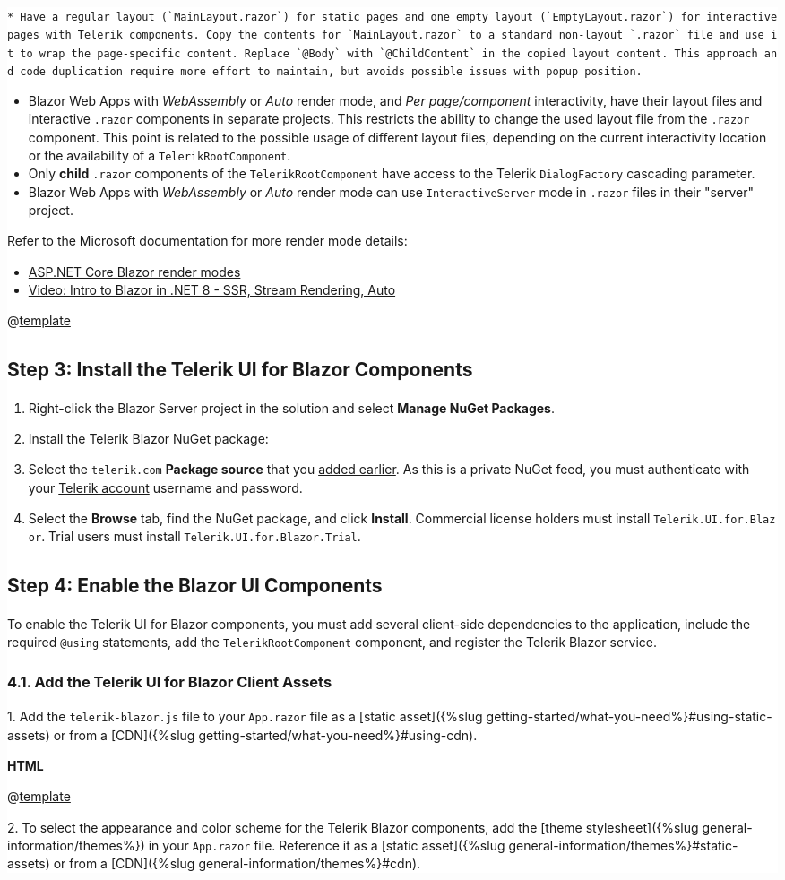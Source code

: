     * Have a regular layout (`MainLayout.razor`) for static pages and one empty layout (`EmptyLayout.razor`) for interactive pages with Telerik components. Copy the contents for `MainLayout.razor` to a standard non-layout `.razor` file and use it to wrap the page-specific content. Replace `@Body` with `@ChildContent` in the copied layout content. This approach and code duplication require more effort to maintain, but avoids possible issues with popup position.
* Blazor Web Apps with *WebAssembly* or *Auto* render mode, and *Per page/component* interactivity, have their layout files and interactive `.razor` components in separate projects. This restricts the ability to change the used layout file from the `.razor` component. This point is related to the possible usage of different layout files, depending on the current interactivity location or the availability of a `TelerikRootComponent`.
* Only **child** `.razor` components of the `TelerikRootComponent` have access to the Telerik `DialogFactory` cascading parameter.
* Blazor Web Apps with *WebAssembly* or *Auto* render mode can use `InteractiveServer` mode in `.razor` files in their "server" project.

Refer to the Microsoft documentation for more render mode details:

* [ASP.NET Core Blazor render modes](https://learn.microsoft.com/en-us/aspnet/core/blazor/components/render-modes?view=aspnetcore-8.0)
* [Video: Intro to Blazor in .NET 8 - SSR, Stream Rendering, Auto](https://www.youtube.com/watch?v=walv3nLTJ5g)

@[template](/_contentTemplates/common/get-started.md#add-nuget-feed)

## Step 3: Install the Telerik UI for Blazor Components

1. Right-click the Blazor Server project in the solution and select **Manage NuGet Packages**.

1. Install the Telerik Blazor NuGet package:

  1. Select the `telerik.com` **Package source** that you [added earlier](#step-2-add-the-telerik-nuget-feed-to-visual-studio). As this is a private NuGet feed, you must authenticate with your [Telerik account](https://www.telerik.com/account/) username and password.
  1. Select the **Browse** tab, find the NuGet package, and click **Install**. Commercial license holders must install `Telerik.UI.for.Blazor`. Trial users must install `Telerik.UI.for.Blazor.Trial`.

## Step 4: Enable the Blazor UI Components

To enable the Telerik UI for Blazor components, you must add several client-side dependencies to the application, include the required `@using` statements, add the `TelerikRootComponent` component, and register the Telerik Blazor service.

### 4.1. Add the Telerik UI for Blazor Client Assets

1\. Add the `telerik-blazor.js` file to your `App.razor` file as a [static asset]({%slug getting-started/what-you-need%}#using-static-assets) or from a [CDN]({%slug getting-started/what-you-need%}#using-cdn).

**HTML**

@[template](/_contentTemplates/common/js-interop-file.md#js-interop-file-snippet)

2\. To select the appearance and color scheme for the Telerik Blazor components, add the [theme stylesheet]({%slug general-information/themes%}) in your `App.razor` file. Reference it as a [static asset]({%slug general-information/themes%}#static-assets) or from a [CDN]({%slug general-information/themes%}#cdn).
